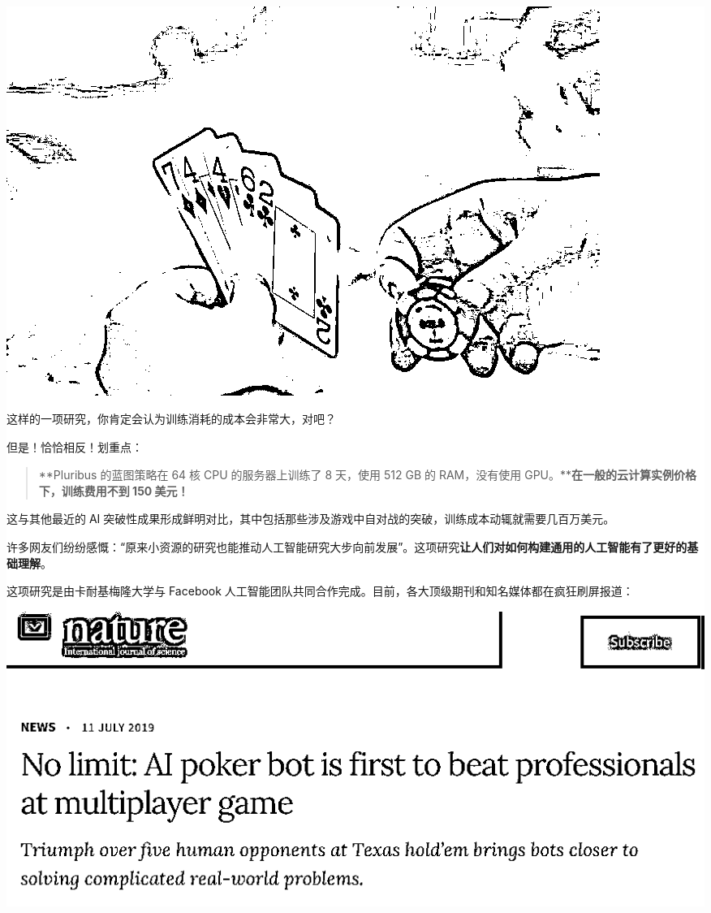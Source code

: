 ![](img/f49871bdd5361243b279717e2a44e34f.png)

这样的一项研究，你肯定会认为训练消耗的成本会非常大，对吧？

但是！恰恰相反！划重点：

> **Pluribus 的蓝图策略在 64 核 CPU 的服务器上训练了 8 天，使用 512 GB 的 RAM，没有使用 GPU。****在一般的云计算实例价格下，训练费用不到 150 美元！**

这与其他最近的 AI 突破性成果形成鲜明对比，其中包括那些涉及游戏中自对战的突破，训练成本动辄就需要几百万美元。

许多网友们纷纷感慨：“原来小资源的研究也能推动人工智能研究大步向前发展”。这项研究**让人们对如何构建通用的人工智能有了更好的基础理解**。

这项研究是由卡耐基梅隆大学与 Facebook 人工智能团队共同合作完成。目前，各大顶级期刊和知名媒体都在疯狂刷屏报道：

![](img/a3ad0222882ebb38e3a5e4eaae0a94a8.png)
